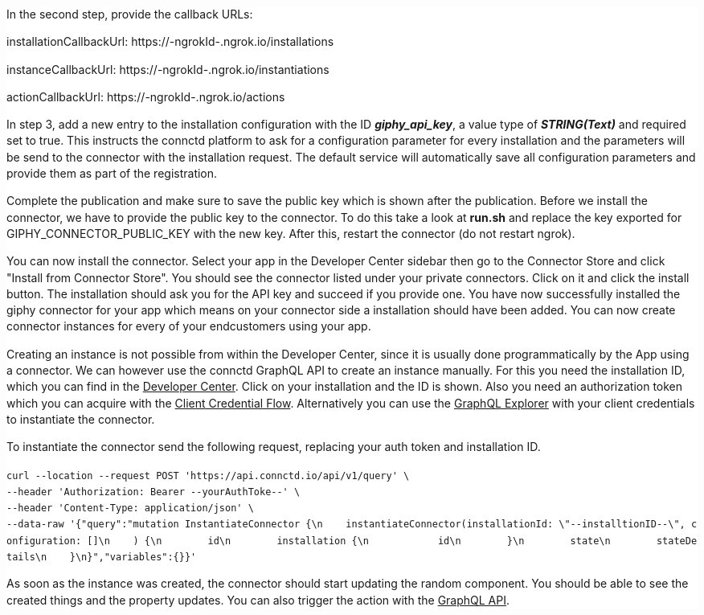 In the second step, provide the callback URLs:

installationCallbackUrl: https://-ngrokId-.ngrok.io/installations

instanceCallbackUrl: https://-ngrokId-.ngrok.io/instantiations

actionCallbackUrl: https://-ngrokId-.ngrok.io/actions

In step 3, add a new entry to the installation configuration with the ID ***giphy_api_key***, a value type of ***STRING(Text)*** and required set to true.
This instructs the connctd platform to ask for a configuration parameter for every installation and the parameters will be send to the connector with the installation request.
The default service will automatically save all configuration parameters and provide them as part of the registration.

Complete the publication and make sure to save the public key which is shown after the publication.
Before we install the connector, we have to provide the public key to the connector.
To do this take a look at **run.sh** and replace the key exported for GIPHY_CONNECTOR_PUBLIC_KEY with the new key.
After this, restart the connector (do not restart ngrok).

You can now install the connector.
Select your app in the Developer Center sidebar then go to the Connector Store and click "Install from Connector Store".
You should see the connector listed under your private connectors.
Click on it and click the install button.
The installation should ask you for the API key and succeed if you provide one. You have now successfully installed the giphy connector for your app which means on your connector side a installation should have been added. You can now create connector instances for every of your endcustomers using your app.

Creating an instance is not possible from within the Developer Center, since it is usually done programmatically by the App using a connector.
We can however use the connctd GraphQL API to create an instance manually.
For this you need the installation ID, which you can find in the [Developer Center](https://devcenter.connctd.io/connectors).
Click on your installation and the ID is shown.
Also you need an authorization token which you can acquire with the [Client Credential Flow](https://docs.connctd.io/general/oauth2/#client-credentials-flow).
Alternatively you can use the [GraphQL Explorer](https://docs.connctd.io/graphql/explorer) with your client credentials to instantiate the connector.

To instantiate the connector send the following request, replacing your auth token and installation ID.

```http
curl --location --request POST 'https://api.connctd.io/api/v1/query' \
--header 'Authorization: Bearer --yourAuthToke--' \
--header 'Content-Type: application/json' \
--data-raw '{"query":"mutation InstantiateConnector {\n    instantiateConnector(installationId: \"--installtionID--\", configuration: []\n    ) {\n        id\n        installation {\n            id\n        }\n        state\n        stateDetails\n    }\n}","variables":{}}'
```

As soon as the instance was created, the connector should start updating the random component.
You should be able to see the created things and the property updates.
You can also trigger the action with the [GraphQL API](https://docs.connctd.io/graphql/things/#trigger-actions).
